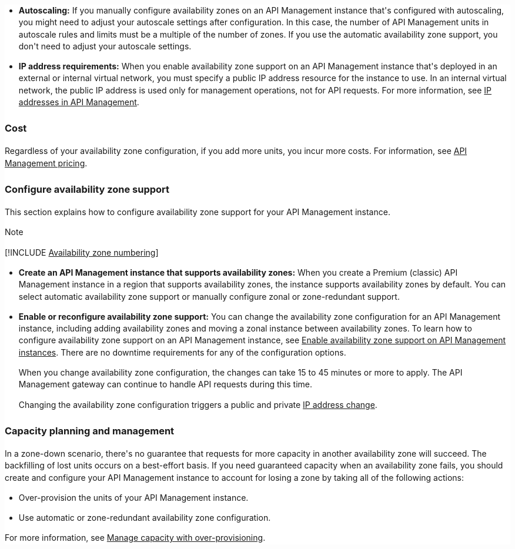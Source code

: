 - **Autoscaling:** If you manually configure availability zones on an API Management instance that's configured with autoscaling, you might need to adjust your autoscale settings after configuration. In this case, the number of API Management units in autoscale rules and limits must be a multiple of the number of zones. If you use the automatic availability zone support, you don't need to adjust your autoscale settings. 

- **IP address requirements:** When you enable availability zone support on an API Management instance that's deployed in an external or internal virtual network, you must specify a public IP address resource for the instance to use. In an internal virtual network, the public IP address is used only for management operations, not for API requests. For more information, see [IP addresses in API Management](../api-management/api-management-howto-ip-addresses.md). 

### Cost

Regardless of your availability zone configuration, if you add more units, you incur more costs. For information, see [API Management pricing](https://azure.microsoft.com/pricing/details/api-management/).

### Configure availability zone support

This section explains how to configure availability zone support for your API Management instance.

> [!NOTE]
> [!INCLUDE [Availability zone numbering](./includes/reliability-availability-zone-numbering-include.md)]

- **Create an API Management instance that supports availability zones:** When you create a Premium (classic) API Management instance in a region that supports availability zones, the instance supports availability zones by default. You can select automatic availability zone support or manually configure zonal or zone-redundant support.

- **Enable or reconfigure availability zone support:** You can change the availability zone configuration for an API Management instance, including adding availability zones and moving a zonal instance between availability zones. To learn how to configure availability zone support on an API Management instance, see [Enable availability zone support on API Management instances](../api-management/enable-availability-zone-support.md). There are no downtime requirements for any of the configuration options.

    When you change availability zone configuration, the changes can take 15 to 45 minutes or more to apply. The API Management gateway can continue to handle API requests during this time.

    Changing the availability zone configuration triggers a public and private [IP address change](../api-management/api-management-howto-ip-addresses.md#changes-to-ip-addresses).

### Capacity planning and management

In a zone-down scenario, there's no guarantee that requests for more capacity in another availability zone will succeed. The backfilling of lost units occurs on a best-effort basis. If you need guaranteed capacity when an availability zone fails, you should create and configure your API Management instance to account for losing a zone by taking all of the following actions:

- Over-provision the units of your API Management instance.

- Use automatic or zone-redundant availability zone configuration.

For more information, see [Manage capacity with over-provisioning](./concept-redundancy-replication-backup.md#manage-capacity-with-over-provisioning).
